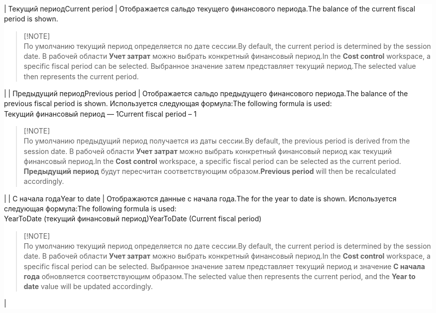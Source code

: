 | <span data-ttu-id="c3ea4-175">Текущий период</span><span class="sxs-lookup"><span data-stu-id="c3ea4-175">Current period</span></span>       | <span data-ttu-id="c3ea4-176">Отображается сальдо текущего финансового периода.</span><span class="sxs-lookup"><span data-stu-id="c3ea4-176">The balance of the current fiscal period is shown.</span></span><blockquote>[!NOTE]<br><span data-ttu-id="c3ea4-177">По умолчанию текущий период определяется по дате сессии.</span><span class="sxs-lookup"><span data-stu-id="c3ea4-177">By default, the current period is determined by the session date.</span></span> <span data-ttu-id="c3ea4-178">В рабочей области **Учет затрат** можно выбрать конкретный финансовый период.</span><span class="sxs-lookup"><span data-stu-id="c3ea4-178">In the **Cost control** workspace, a specific fiscal period can be selected.</span></span> <span data-ttu-id="c3ea4-179">Выбранное значение затем представляет текущий период.</span><span class="sxs-lookup"><span data-stu-id="c3ea4-179">The selected value then represents the current period.</span></span></blockquote> |
| <span data-ttu-id="c3ea4-180">Предыдущий период</span><span class="sxs-lookup"><span data-stu-id="c3ea4-180">Previous period</span></span>      | <span data-ttu-id="c3ea4-181">Отображается сальдо предыдущего финансового периода.</span><span class="sxs-lookup"><span data-stu-id="c3ea4-181">The balance of the previous fiscal period is shown.</span></span> <span data-ttu-id="c3ea4-182">Используется следующая формула:</span><span class="sxs-lookup"><span data-stu-id="c3ea4-182">The following formula is used:</span></span><br><span data-ttu-id="c3ea4-183">Текущий финансовый период — 1</span><span class="sxs-lookup"><span data-stu-id="c3ea4-183">Current fiscal period – 1</span></span><blockquote>[!NOTE]<br><span data-ttu-id="c3ea4-184">По умолчанию предыдущий период получается из даты сессии.</span><span class="sxs-lookup"><span data-stu-id="c3ea4-184">By default, the previous period is derived from the session date.</span></span> <span data-ttu-id="c3ea4-185">В рабочей области **Учет затрат** можно выбрать конкретный финансовый период как текущий финансовый период.</span><span class="sxs-lookup"><span data-stu-id="c3ea4-185">In the **Cost control** workspace, a specific fiscal period can be selected as the current period.</span></span> <span data-ttu-id="c3ea4-186">**Предыдущий период** будут пересчитан соответствующим образом.</span><span class="sxs-lookup"><span data-stu-id="c3ea4-186">**Previous period** will then be recalculated accordingly.</span></span></blockquote> |
| <span data-ttu-id="c3ea4-187">С начала года</span><span class="sxs-lookup"><span data-stu-id="c3ea4-187">Year to date</span></span>         | <span data-ttu-id="c3ea4-188">Отображаются данные с начала года.</span><span class="sxs-lookup"><span data-stu-id="c3ea4-188">The for the year to date is shown.</span></span> <span data-ttu-id="c3ea4-189">Используется следующая формула:</span><span class="sxs-lookup"><span data-stu-id="c3ea4-189">The following formula is used:</span></span><br><span data-ttu-id="c3ea4-190">YearToDate (текущий финансовый период)</span><span class="sxs-lookup"><span data-stu-id="c3ea4-190">YearToDate (Current fiscal period)</span></span><blockquote>[!NOTE]<br><span data-ttu-id="c3ea4-191">По умолчанию текущий период определяется по дате сессии.</span><span class="sxs-lookup"><span data-stu-id="c3ea4-191">By default, the current period is determined by the session date.</span></span> <span data-ttu-id="c3ea4-192">В рабочей области **Учет затрат** можно выбрать конкретный финансовый период.</span><span class="sxs-lookup"><span data-stu-id="c3ea4-192">In the **Cost control** workspace, a specific fiscal period can be selected.</span></span> <span data-ttu-id="c3ea4-193">Выбранное значение затем представляет текущий период и значение **С начала года** обновляется соответствующим образом.</span><span class="sxs-lookup"><span data-stu-id="c3ea4-193">The selected value then represents the current period, and the **Year to date** value will be updated accordingly.</span></span></blockquote> |